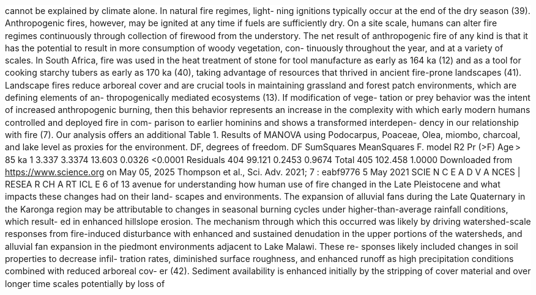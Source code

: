cannot be explained by climate alone. In natural fire regimes, light-
ning ignitions typically occur at the end of the dry season (39). 
Anthropogenic fires, however, may be ignited at any time if fuels 
are sufficiently dry. On a site scale, humans can alter fire regimes 
continuously through collection of firewood from the understory. 
The net result of anthropogenic fire of any kind is that it has the 
potential to result in more consumption of woody vegetation, con-
tinuously throughout the year, and at a variety of scales.
In South Africa, fire was used in the heat treatment of stone for 
tool manufacture as early as 164 ka (12) and as a tool for cooking 
starchy tubers as early as 170 ka (40), taking advantage of resources 
that thrived in ancient fire-prone landscapes (41). Landscape fires 
reduce arboreal cover and are crucial tools in maintaining grassland 
and forest patch environments, which are defining elements of an-
thropogenically mediated ecosystems (13). If modification of vege-
tation or prey behavior was the intent of increased anthropogenic 
burning, then this behavior represents an increase in the complexity 
with which early modern humans controlled and deployed fire in com-
parison to earlier hominins and shows a transformed interdepen-
dency in our relationship with fire (7). Our analysis offers an additional 
Table 1. Results of MANOVA using Podocarpus, Poaceae, Olea, miombo, charcoal, and lake level as proxies for the environment. DF, degrees of freedom. 
DF
SumSquares
MeanSquares
F. model
R2
Pr (>F)
Age > 85 ka
1
3.337
3.3374
13.603
0.0326
<0.0001
Residuals
404
99.121
0.2453
0.9674
Total
405
102.458
1.0000
Downloaded from https://www.science.org on May 05, 2025
Thompson et al., Sci. Adv. 2021; 7 : eabf9776     5 May 2021
SCIE N C E A D V A NCES | RESEA R CH  A RT ICL E
6 of 13
avenue for understanding how human use of fire changed in the 
Late Pleistocene and what impacts these changes had on their land-
scapes and environments.
The expansion of alluvial fans during the Late Quaternary in the 
Karonga region may be attributable to changes in seasonal burning 
cycles under higher-than-average rainfall conditions, which result-
ed in enhanced hillslope erosion. The mechanism through which 
this occurred was likely by driving watershed-scale responses from 
fire-induced disturbance with enhanced and sustained denudation 
in the upper portions of the watersheds, and alluvial fan expansion 
in the piedmont environments adjacent to Lake Malawi. These re-
sponses likely included changes in soil properties to decrease infil-
tration rates, diminished surface roughness, and enhanced runoff as 
high precipitation conditions combined with reduced arboreal cov-
er (42). Sediment availability is enhanced initially by the stripping 
of cover material and over longer time scales potentially by loss of 